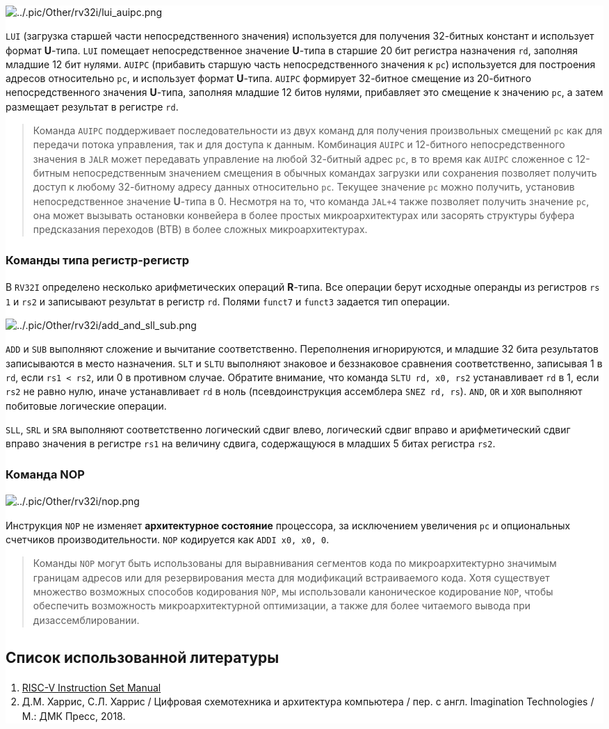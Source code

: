![../.pic/Other/rv32i/lui_auipc.png](../.pic/Other/rv32i/lui_auipc.png)

`LUI` (загрузка старшей части непосредственного значения) используется для получения 32-битных констант и использует формат **U**-типа. `LUI` помещает непосредственное значение **U**-типа в старшие 20 бит регистра назначения `rd`, заполняя младшие 12 бит нулями.
`AUIPC` (прибавить старшую часть непосредственного значения к `pc`) используется для построения адресов относительно `pc`, и использует формат **U**-типа. `AUIPC` формирует 32-битное смещение из 20-битного непосредственного значения **U**-типа, заполняя младшие 12 битов нулями, прибавляет это смещение к значению `pc`, а затем размещает результат в регистре `rd`.

> Команда `AUIPC` поддерживает последовательности из двух команд для получения произвольных смещений `pc` как для передачи потока управления, так и для доступа к данным. Комбинация `AUIPC` и 12-битного непосредственного значения в `JALR` может передавать управление на любой 32-битный адрес `pc`, в то время как `AUIPC` сложенное с 12-битным непосредственным значением смещения в обычных командах загрузки или сохранения позволяет получить доступ к любому 32-битному адресу данных относительно `pc`.
>Текущее значение `pc` можно получить, установив непосредственное значение **U**-типа в 0. Несмотря на то, что команда `JAL+4` также позволяет получить значение `pc`, она может вызывать остановки конвейера в более простых микроархитектурах или засорять структуры буфера предсказания переходов (BTB) в более сложных микроархитектурах.

### Команды типа регистр-регистр

В `RV32I` определено несколько арифметических операций **R**-типа. Все операции берут исходные операнды из регистров `rs1` и `rs2` и записывают результат в регистр `rd`. Полями `funct7` и `funct3` задается тип операции.

![../.pic/Other/rv32i/add_and_sll_sub.png](../.pic/Other/rv32i/add_and_sll_sub.png)

`ADD` и `SUB` выполняют сложение и вычитание соответственно. Переполнения игнорируются, и младшие 32 бита результатов записываются в место назначения. `SLT` и `SLTU` выполняют знаковое и беззнаковое сравнения соответственно, записывая 1 в `rd`, если `rs1 < rs2`, или 0 в противном случае. Обратите внимание, что команда `SLTU rd, x0, rs2` устанавливает `rd` в 1, если `rs2` не равно нулю, иначе устанавливает `rd` в ноль (псевдоинструкция ассемблера `SNEZ rd, rs`). `AND`, `OR` и `XOR` выполняют побитовые логические операции.

`SLL`, `SRL` и `SRA` выполняют соответственно логический сдвиг влево, логический сдвиг вправо и арифметический сдвиг вправо значения в регистре `rs1` на величину сдвига, содержащуюся в младших 5 битах регистра `rs2`.

### Команда NOP

![../.pic/Other/rv32i/nop.png](../.pic/Other/rv32i/nop.png)

Инструкция `NOP` не изменяет **архитектурное состояние** процессора, за исключением увеличения `pc` и опциональных счетчиков производительности. `NOP` кодируется как `ADDI x0, x0, 0`.

> Команды `NOP` могут быть использованы для выравнивания сегментов кода по микроархитектурно значимым границам адресов или для резервирования места для модификаций встраиваемого кода. Хотя существует множество возможных способов кодирования `NOP`, мы использовали каноническое кодирование `NOP`, чтобы обеспечить возможность микроархитектурной оптимизации, а также для более читаемого вывода при дизассемблировании.

## Список использованной литературы

1. [RISC-V Instruction Set Manual](https://github.com/riscv/riscv-isa-manual)
2. Д.М. Харрис, С.Л. Харрис / Цифровая схемотехника и архитектура компьютера / пер. с англ. Imagination Technologies / М.: ДМК Пресс, 2018.
